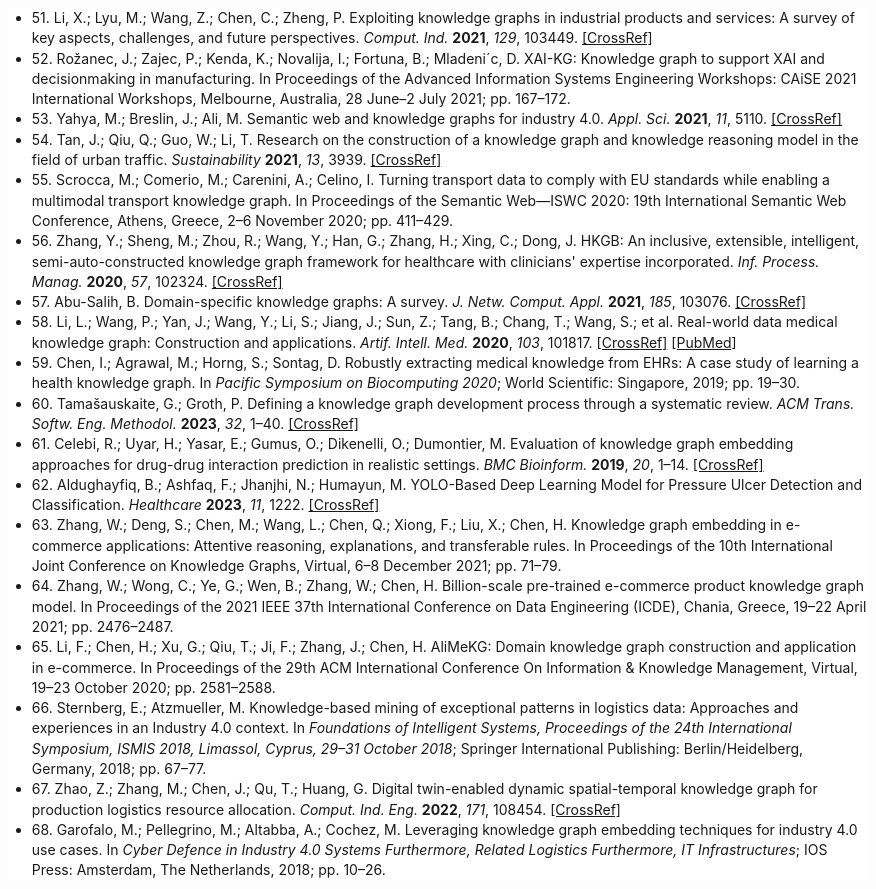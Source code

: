 - <a id="ref-51"></a>51. Li, X.; Lyu, M.; Wang, Z.; Chen, C.; Zheng, P. Exploiting knowledge graphs in industrial products and services: A survey of key aspects, challenges, and future perspectives. *Comput. Ind.* **2021**, *129*, 103449. [[CrossRef]](http://dx.doi.org/10.1016/j.compind.2021.103449)
- <a id="ref-52"></a>52. Rožanec, J.; Zajec, P.; Kenda, K.; Novalija, I.; Fortuna, B.; Mladeni´c, D. XAI-KG: Knowledge graph to support XAI and decisionmaking in manufacturing. In Proceedings of the Advanced Information Systems Engineering Workshops: CAiSE 2021 International Workshops, Melbourne, Australia, 28 June–2 July 2021; pp. 167–172.
- <a id="ref-53"></a>53. Yahya, M.; Breslin, J.; Ali, M. Semantic web and knowledge graphs for industry 4.0. *Appl. Sci.* **2021**, *11*, 5110. [[CrossRef]](http://dx.doi.org/10.3390/app11115110)
- <a id="ref-54"></a>54. Tan, J.; Qiu, Q.; Guo, W.; Li, T. Research on the construction of a knowledge graph and knowledge reasoning model in the field of urban traffic. *Sustainability* **2021**, *13*, 3939. [[CrossRef]](http://dx.doi.org/10.3390/su13063191)
- <a id="ref-55"></a>55. Scrocca, M.; Comerio, M.; Carenini, A.; Celino, I. Turning transport data to comply with EU standards while enabling a multimodal transport knowledge graph. In Proceedings of the Semantic Web—ISWC 2020: 19th International Semantic Web Conference, Athens, Greece, 2–6 November 2020; pp. 411–429.
- <a id="ref-56"></a>56. Zhang, Y.; Sheng, M.; Zhou, R.; Wang, Y.; Han, G.; Zhang, H.; Xing, C.; Dong, J. HKGB: An inclusive, extensible, intelligent, semi-auto-constructed knowledge graph framework for healthcare with clinicians' expertise incorporated. *Inf. Process. Manag.* **2020**, *57*, 102324. [[CrossRef]](http://dx.doi.org/10.1016/j.ipm.2020.102324)
- <a id="ref-57"></a>57. Abu-Salih, B. Domain-specific knowledge graphs: A survey. *J. Netw. Comput. Appl.* **2021**, *185*, 103076. [[CrossRef]](http://dx.doi.org/10.1016/j.jnca.2021.103076)
- <a id="ref-58"></a>58. Li, L.; Wang, P.; Yan, J.; Wang, Y.; Li, S.; Jiang, J.; Sun, Z.; Tang, B.; Chang, T.; Wang, S.; et al. Real-world data medical knowledge graph: Construction and applications. *Artif. Intell. Med.* **2020**, *103*, 101817. [[CrossRef]](http://dx.doi.org/10.1016/j.artmed.2020.101817) [[PubMed]](http://www.ncbi.nlm.nih.gov/pubmed/32143785)
- <a id="ref-59"></a>59. Chen, I.; Agrawal, M.; Horng, S.; Sontag, D. Robustly extracting medical knowledge from EHRs: A case study of learning a health knowledge graph. In *Pacific Symposium on Biocomputing 2020*; World Scientific: Singapore, 2019; pp. 19–30.
- <a id="ref-60"></a>60. Tamašauskaite, G.; Groth, P. Defining a knowledge graph development process through a systematic review. *ACM Trans. Softw. Eng. Methodol.* **2023**, *32*, 1–40. [[CrossRef]](http://dx.doi.org/10.1145/3522586)
- <a id="ref-61"></a>61. Celebi, R.; Uyar, H.; Yasar, E.; Gumus, O.; Dikenelli, O.; Dumontier, M. Evaluation of knowledge graph embedding approaches for drug-drug interaction prediction in realistic settings. *BMC Bioinform.* **2019**, *20*, 1–14. [[CrossRef]](http://dx.doi.org/10.1186/s12859-019-3284-5)
- <a id="ref-62"></a>62. Aldughayfiq, B.; Ashfaq, F.; Jhanjhi, N.; Humayun, M. YOLO-Based Deep Learning Model for Pressure Ulcer Detection and Classification. *Healthcare* **2023**, *11*, 1222. [[CrossRef]](http://dx.doi.org/10.3390/healthcare11091222)
- <a id="ref-63"></a>63. Zhang, W.; Deng, S.; Chen, M.; Wang, L.; Chen, Q.; Xiong, F.; Liu, X.; Chen, H. Knowledge graph embedding in e-commerce applications: Attentive reasoning, explanations, and transferable rules. In Proceedings of the 10th International Joint Conference on Knowledge Graphs, Virtual, 6–8 December 2021; pp. 71–79.
- <a id="ref-64"></a>64. Zhang, W.; Wong, C.; Ye, G.; Wen, B.; Zhang, W.; Chen, H. Billion-scale pre-trained e-commerce product knowledge graph model. In Proceedings of the 2021 IEEE 37th International Conference on Data Engineering (ICDE), Chania, Greece, 19–22 April 2021; pp. 2476–2487.
- <a id="ref-65"></a>65. Li, F.; Chen, H.; Xu, G.; Qiu, T.; Ji, F.; Zhang, J.; Chen, H. AliMeKG: Domain knowledge graph construction and application in e-commerce. In Proceedings of the 29th ACM International Conference On Information & Knowledge Management, Virtual, 19–23 October 2020; pp. 2581–2588.
- <a id="ref-66"></a>66. Sternberg, E.; Atzmueller, M. Knowledge-based mining of exceptional patterns in logistics data: Approaches and experiences in an Industry 4.0 context. In *Foundations of Intelligent Systems, Proceedings of the 24th International Symposium, ISMIS 2018, Limassol, Cyprus, 29–31 October 2018*; Springer International Publishing: Berlin/Heidelberg, Germany, 2018; pp. 67–77.
- <a id="ref-67"></a>67. Zhao, Z.; Zhang, M.; Chen, J.; Qu, T.; Huang, G. Digital twin-enabled dynamic spatial-temporal knowledge graph for production logistics resource allocation. *Comput. Ind. Eng.* **2022**, *171*, 108454. [[CrossRef]](http://dx.doi.org/10.1016/j.cie.2022.108454)
- <a id="ref-68"></a>68. Garofalo, M.; Pellegrino, M.; Altabba, A.; Cochez, M. Leveraging knowledge graph embedding techniques for industry 4.0 use cases. In *Cyber Defence in Industry 4.0 Systems Furthermore, Related Logistics Furthermore, IT Infrastructures*; IOS Press: Amsterdam, The Netherlands, 2018; pp. 10–26.